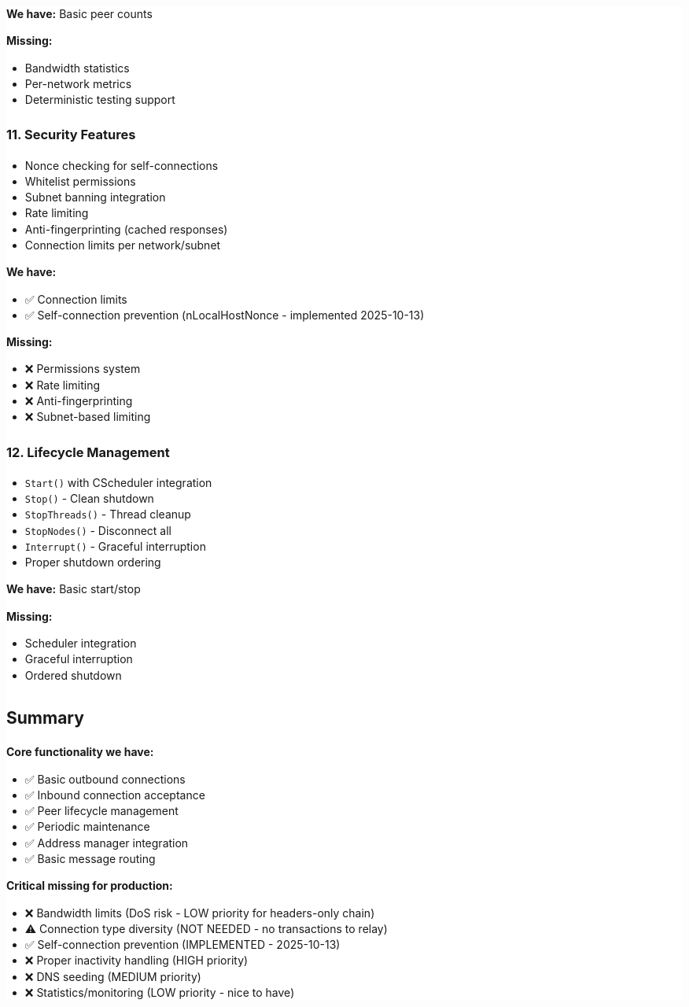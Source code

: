 **We have:** Basic peer counts

**Missing:**
- Bandwidth statistics
- Per-network metrics
- Deterministic testing support

### 11. **Security Features**
- Nonce checking for self-connections
- Whitelist permissions
- Subnet banning integration
- Rate limiting
- Anti-fingerprinting (cached responses)
- Connection limits per network/subnet

**We have:**
- ✅ Connection limits
- ✅ Self-connection prevention (nLocalHostNonce - implemented 2025-10-13)

**Missing:**
- ❌ Permissions system
- ❌ Rate limiting
- ❌ Anti-fingerprinting
- ❌ Subnet-based limiting

### 12. **Lifecycle Management**
- `Start()` with CScheduler integration
- `Stop()` - Clean shutdown
- `StopThreads()` - Thread cleanup
- `StopNodes()` - Disconnect all
- `Interrupt()` - Graceful interruption
- Proper shutdown ordering

**We have:** Basic start/stop

**Missing:**
- Scheduler integration
- Graceful interruption
- Ordered shutdown

## Summary

**Core functionality we have:**
- ✅ Basic outbound connections
- ✅ Inbound connection acceptance
- ✅ Peer lifecycle management
- ✅ Periodic maintenance
- ✅ Address manager integration
- ✅ Basic message routing

**Critical missing for production:**
- ❌ Bandwidth limits (DoS risk - LOW priority for headers-only chain)
- ⚠️  Connection type diversity (NOT NEEDED - no transactions to relay)
- ✅ Self-connection prevention (IMPLEMENTED - 2025-10-13)
- ❌ Proper inactivity handling (HIGH priority)
- ❌ DNS seeding (MEDIUM priority)
- ❌ Statistics/monitoring (LOW priority - nice to have)
